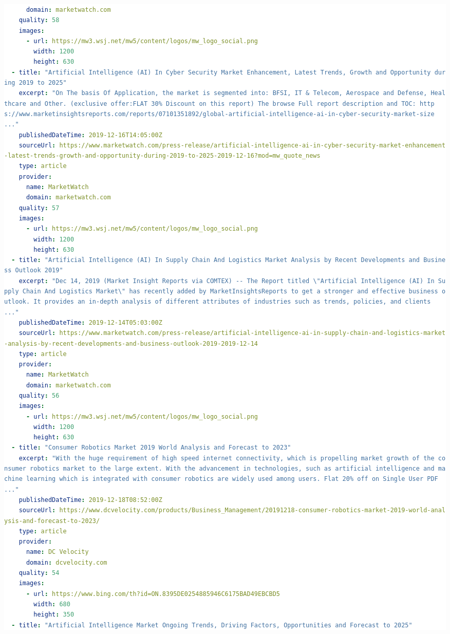 ```yaml
      domain: marketwatch.com
    quality: 58
    images:
      - url: https://mw3.wsj.net/mw5/content/logos/mw_logo_social.png
        width: 1200
        height: 630
  - title: "Artificial Intelligence (AI) In Cyber Security Market Enhancement, Latest Trends, Growth and Opportunity during 2019 to 2025"
    excerpt: "On The basis Of Application, the market is segmented into: BFSI, IT & Telecom, Aerospace and Defense, Healthcare and Other. (exclusive offer:FLAT 30% Discount on this report) The browse Full report description and TOC: https://www.marketinsightsreports.com/reports/07101351892/global-artificial-intelligence-ai-in-cyber-security-market-size ..."
    publishedDateTime: 2019-12-16T14:05:00Z
    sourceUrl: https://www.marketwatch.com/press-release/artificial-intelligence-ai-in-cyber-security-market-enhancement-latest-trends-growth-and-opportunity-during-2019-to-2025-2019-12-16?mod=mw_quote_news
    type: article
    provider:
      name: MarketWatch
      domain: marketwatch.com
    quality: 57
    images:
      - url: https://mw3.wsj.net/mw5/content/logos/mw_logo_social.png
        width: 1200
        height: 630
  - title: "Artificial Intelligence (AI) In Supply Chain And Logistics Market Analysis by Recent Developments and Business Outlook 2019"
    excerpt: "Dec 14, 2019 (Market Insight Reports via COMTEX) -- The Report titled \"Artificial Intelligence (AI) In Supply Chain And Logistics Market\" has recently added by MarketInsightsReports to get a stronger and effective business outlook. It provides an in-depth analysis of different attributes of industries such as trends, policies, and clients ..."
    publishedDateTime: 2019-12-14T05:03:00Z
    sourceUrl: https://www.marketwatch.com/press-release/artificial-intelligence-ai-in-supply-chain-and-logistics-market-analysis-by-recent-developments-and-business-outlook-2019-2019-12-14
    type: article
    provider:
      name: MarketWatch
      domain: marketwatch.com
    quality: 56
    images:
      - url: https://mw3.wsj.net/mw5/content/logos/mw_logo_social.png
        width: 1200
        height: 630
  - title: "Consumer Robotics Market 2019 World Analysis and Forecast to 2023"
    excerpt: "With the huge requirement of high speed internet connectivity, which is propelling market growth of the consumer robotics market to the large extent. With the advancement in technologies, such as artificial intelligence and machine learning which is integrated with consumer robotics are widely used among users. Flat 20% off on Single User PDF ..."
    publishedDateTime: 2019-12-18T08:52:00Z
    sourceUrl: https://www.dcvelocity.com/products/Business_Management/20191218-consumer-robotics-market-2019-world-analysis-and-forecast-to-2023/
    type: article
    provider:
      name: DC Velocity
      domain: dcvelocity.com
    quality: 54
    images:
      - url: https://www.bing.com/th?id=ON.8395DE0254885946C6175BAD49EBCBD5
        width: 680
        height: 350
  - title: "Artificial Intelligence Market Ongoing Trends, Driving Factors, Opportunities and Forecast to 2025"
```